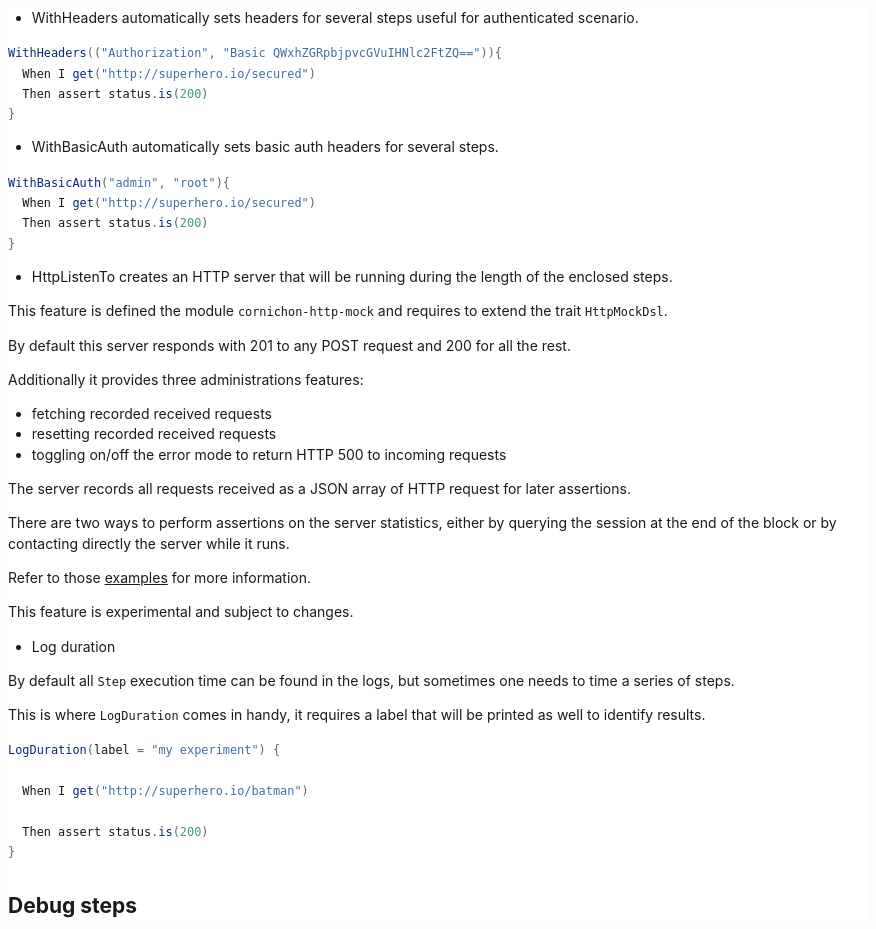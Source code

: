 - WithHeaders automatically sets headers for several steps useful for authenticated scenario.

```scala
WithHeaders(("Authorization", "Basic QWxhZGRpbjpvcGVuIHNlc2FtZQ==")){
  When I get("http://superhero.io/secured")
  Then assert status.is(200)
}
```

- WithBasicAuth automatically sets basic auth headers for several steps.

```scala
WithBasicAuth("admin", "root"){
  When I get("http://superhero.io/secured")
  Then assert status.is(200)
}
```

- HttpListenTo creates an HTTP server that will be running during the length of the enclosed steps.

This feature is defined the module `cornichon-http-mock` and requires to extend the trait `HttpMockDsl`.

By default this server responds with 201 to any POST request and 200 for all the rest.

Additionally it provides three administrations features:
- fetching recorded received requests
- resetting recorded received requests
- toggling on/off the error mode to return HTTP 500 to incoming requests

The server records all requests received as a JSON array of HTTP request for later assertions.

There are two ways to perform assertions on the server statistics, either by querying the session at the end of the block or by contacting directly the server while it runs.

Refer to those [examples](https://github.com/agourlay/cornichon-http-mock/blob/master/src/test/scala/com/github/agourlay/cornichon/examples/MockServerExample.scala) for more information.

This feature is experimental and subject to changes.

- Log duration

By default all `Step` execution time can be found in the logs, but sometimes one needs to time a series of steps.

This is where `LogDuration` comes in handy, it requires a label that will be printed as well to identify results.

```scala
LogDuration(label = "my experiment") {

  When I get("http://superhero.io/batman")

  Then assert status.is(200)
}
```

## Debug steps
